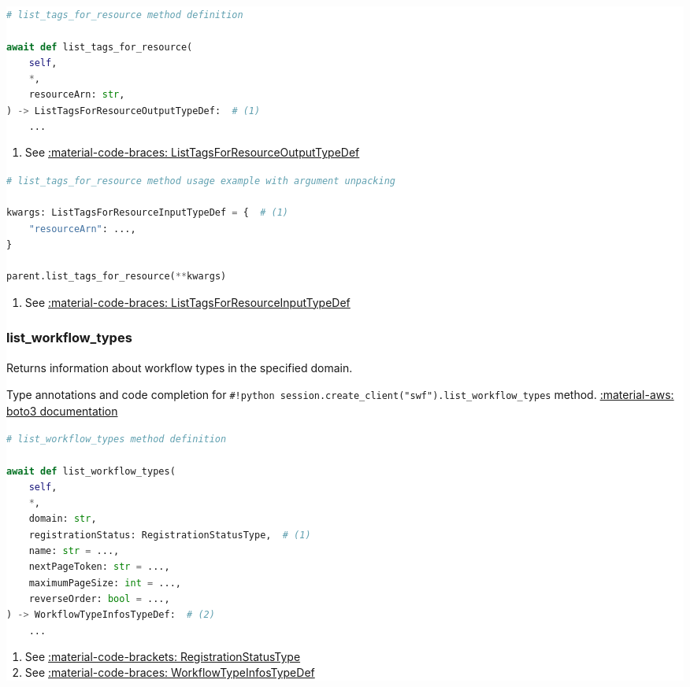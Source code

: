 ```python
# list_tags_for_resource method definition

await def list_tags_for_resource(
    self,
    *,
    resourceArn: str,
) -> ListTagsForResourceOutputTypeDef:  # (1)
    ...
```

1. See [:material-code-braces: ListTagsForResourceOutputTypeDef](./type_defs.md#listtagsforresourceoutputtypedef)


```python
# list_tags_for_resource method usage example with argument unpacking

kwargs: ListTagsForResourceInputTypeDef = {  # (1)
    "resourceArn": ...,
}

parent.list_tags_for_resource(**kwargs)
```

1. See [:material-code-braces: ListTagsForResourceInputTypeDef](./type_defs.md#listtagsforresourceinputtypedef)

### list\_workflow\_types

Returns information about workflow types in the specified domain.

Type annotations and code completion for `#!python session.create_client("swf").list_workflow_types` method.
[:material-aws: boto3 documentation](https://boto3.amazonaws.com/v1/documentation/api/latest/reference/services/swf/client/list_workflow_types.html)

```python
# list_workflow_types method definition

await def list_workflow_types(
    self,
    *,
    domain: str,
    registrationStatus: RegistrationStatusType,  # (1)
    name: str = ...,
    nextPageToken: str = ...,
    maximumPageSize: int = ...,
    reverseOrder: bool = ...,
) -> WorkflowTypeInfosTypeDef:  # (2)
    ...
```

1. See [:material-code-brackets: RegistrationStatusType](./literals.md#registrationstatustype)
2. See [:material-code-braces: WorkflowTypeInfosTypeDef](./type_defs.md#workflowtypeinfostypedef)
